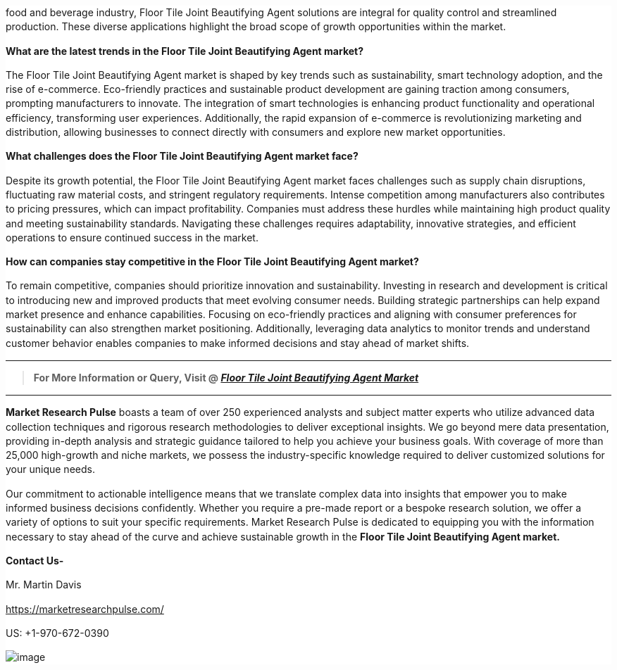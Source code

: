 food and beverage industry, Floor Tile Joint Beautifying Agent solutions are integral for quality control and streamlined production. These diverse applications highlight the broad scope of growth opportunities within the market.</p><p><strong>What are the latest trends in the Floor Tile Joint Beautifying Agent market?</strong></p><p>The Floor Tile Joint Beautifying Agent market is shaped by key trends such as sustainability, smart technology adoption, and the rise of e-commerce. Eco-friendly practices and sustainable product development are gaining traction among consumers, prompting manufacturers to innovate. The integration of smart technologies is enhancing product functionality and operational efficiency, transforming user experiences. Additionally, the rapid expansion of e-commerce is revolutionizing marketing and distribution, allowing businesses to connect directly with consumers and explore new market opportunities.</p><p><strong>What challenges does the Floor Tile Joint Beautifying Agent market face?</strong></p><p>Despite its growth potential, the Floor Tile Joint Beautifying Agent market faces challenges such as supply chain disruptions, fluctuating raw material costs, and stringent regulatory requirements. Intense competition among manufacturers also contributes to pricing pressures, which can impact profitability. Companies must address these hurdles while maintaining high product quality and meeting sustainability standards. Navigating these challenges requires adaptability, innovative strategies, and efficient operations to ensure continued success in the market.</p><p><strong>How can companies stay competitive in the Floor Tile Joint Beautifying Agent market?</strong></p><p>To remain competitive, companies should prioritize innovation and sustainability. Investing in research and development is critical to introducing new and improved products that meet evolving consumer needs. Building strategic partnerships can help expand market presence and enhance capabilities. Focusing on eco-friendly practices and aligning with consumer preferences for sustainability can also strengthen market positioning. Additionally, leveraging data analytics to monitor trends and understand customer behavior enables companies to make informed decisions and stay ahead of market shifts.</p><hr /><blockquote><p><strong>For More Information or Query, Visit @&nbsp;<em><a href="https://marketresearchpulse.com/report/133832/floor-tile-joint-beautifying-agent-market?utm_source=Linkedin&utm_medium=0111">Floor Tile Joint Beautifying Agent Market</a></em></strong></p></blockquote><hr /><p><strong>Market Research Pulse</strong> boasts a team of over 250 experienced analysts and subject matter experts who utilize advanced data collection techniques and rigorous research methodologies to deliver exceptional insights. We go beyond mere data presentation, providing in-depth analysis and strategic guidance tailored to help you achieve your business goals. With coverage of more than 25,000 high-growth and niche markets, we possess the industry-specific knowledge required to deliver customized solutions for your unique needs.</p><p>Our commitment to actionable intelligence means that we translate complex data into insights that empower you to make informed business decisions confidently. Whether you require a pre-made report or a bespoke research solution, we offer a variety of options to suit your specific requirements. Market Research Pulse is dedicated to equipping you with the information necessary to stay ahead of the curve and achieve sustainable growth in the <strong>Floor Tile Joint Beautifying Agent market.</strong></p><p><strong>Contact Us-</strong></p><p>Mr. Martin Davis</p><p>https://marketresearchpulse.com/</p><p>US: +1-970-672-0390</p>
![image](https://github.com/user-attachments/assets/bd03375c-6f88-406a-9e66-81a11cad5ae7)
